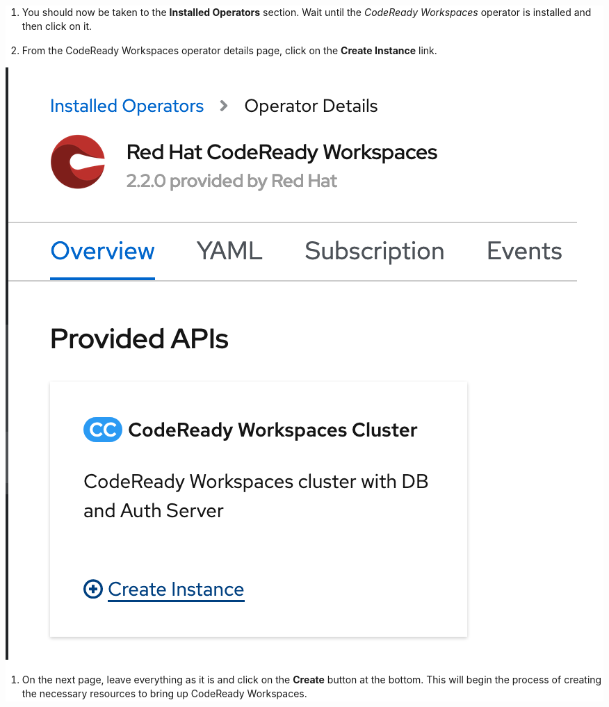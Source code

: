 1. You should now be taken to the **Installed Operators** section. Wait until the *CodeReady Workspaces* operator is installed and then click on it.

1. From the CodeReady Workspaces operator details page, click on the **Create Instance** link.

![create Instance](./images/createInstance.png)

1. On the next page, leave everything as it is and click on the **Create** button at the bottom. This will begin the process of creating the necessary resources to bring up CodeReady Workspaces.
